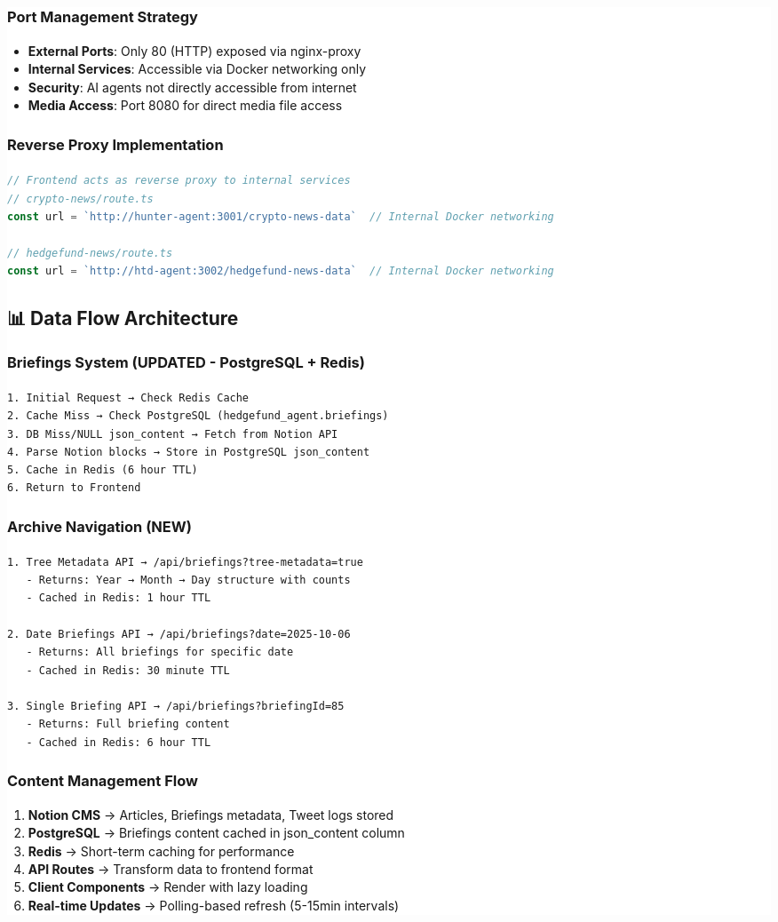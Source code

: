 ### Port Management Strategy
- **External Ports**: Only 80 (HTTP) exposed via nginx-proxy
- **Internal Services**: Accessible via Docker networking only
- **Security**: AI agents not directly accessible from internet
- **Media Access**: Port 8080 for direct media file access

### Reverse Proxy Implementation
```typescript
// Frontend acts as reverse proxy to internal services
// crypto-news/route.ts
const url = `http://hunter-agent:3001/crypto-news-data`  // Internal Docker networking

// hedgefund-news/route.ts  
const url = `http://htd-agent:3002/hedgefund-news-data`  // Internal Docker networking
```

## 📊 Data Flow Architecture

### Briefings System (UPDATED - PostgreSQL + Redis)
```
1. Initial Request → Check Redis Cache
2. Cache Miss → Check PostgreSQL (hedgefund_agent.briefings)
3. DB Miss/NULL json_content → Fetch from Notion API
4. Parse Notion blocks → Store in PostgreSQL json_content
5. Cache in Redis (6 hour TTL)
6. Return to Frontend
```

### Archive Navigation (NEW)
```
1. Tree Metadata API → /api/briefings?tree-metadata=true
   - Returns: Year → Month → Day structure with counts
   - Cached in Redis: 1 hour TTL
   
2. Date Briefings API → /api/briefings?date=2025-10-06
   - Returns: All briefings for specific date
   - Cached in Redis: 30 minute TTL
   
3. Single Briefing API → /api/briefings?briefingId=85
   - Returns: Full briefing content
   - Cached in Redis: 6 hour TTL
```

### Content Management Flow
1. **Notion CMS** → Articles, Briefings metadata, Tweet logs stored
2. **PostgreSQL** → Briefings content cached in json_content column
3. **Redis** → Short-term caching for performance
4. **API Routes** → Transform data to frontend format
5. **Client Components** → Render with lazy loading
6. **Real-time Updates** → Polling-based refresh (5-15min intervals)
